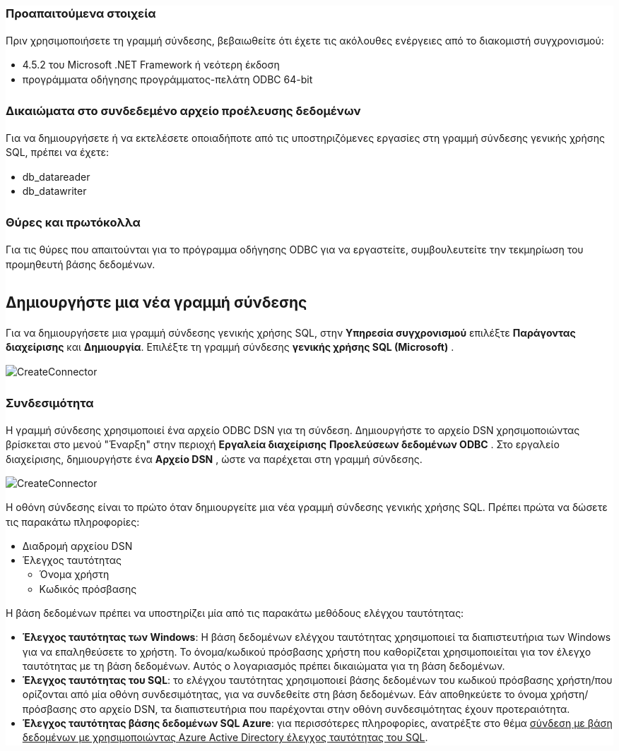 ### <a name="prerequisites"></a>Προαπαιτούμενα στοιχεία
Πριν χρησιμοποιήσετε τη γραμμή σύνδεσης, βεβαιωθείτε ότι έχετε τις ακόλουθες ενέργειες από το διακομιστή συγχρονισμού:

- 4.5.2 του Microsoft .NET Framework ή νεότερη έκδοση
- προγράμματα οδήγησης προγράμματος-πελάτη ODBC 64-bit

### <a name="permissions-in-connected-data-source"></a>Δικαιώματα στο συνδεδεμένο αρχείο προέλευσης δεδομένων
Για να δημιουργήσετε ή να εκτελέσετε οποιαδήποτε από τις υποστηριζόμενες εργασίες στη γραμμή σύνδεσης γενικής χρήσης SQL, πρέπει να έχετε:

- db_datareader
- db_datawriter

### <a name="ports-and-protocols"></a>Θύρες και πρωτόκολλα
Για τις θύρες που απαιτούνται για το πρόγραμμα οδήγησης ODBC για να εργαστείτε, συμβουλευτείτε την τεκμηρίωση του προμηθευτή βάσης δεδομένων.

## <a name="create-a-new-connector"></a>Δημιουργήστε μια νέα γραμμή σύνδεσης
Για να δημιουργήσετε μια γραμμή σύνδεσης γενικής χρήσης SQL, στην **Υπηρεσία συγχρονισμού** επιλέξτε **Παράγοντας διαχείρισης** και **Δημιουργία**. Επιλέξτε τη γραμμή σύνδεσης **γενικής χρήσης SQL (Microsoft)** .

![CreateConnector](./media/active-directory-aadconnectsync-connector-genericsql/createconnector.png)

### <a name="connectivity"></a>Συνδεσιμότητα
Η γραμμή σύνδεσης χρησιμοποιεί ένα αρχείο ODBC DSN για τη σύνδεση. Δημιουργήστε το αρχείο DSN χρησιμοποιώντας βρίσκεται στο μενού "Έναρξη" στην περιοχή **Εργαλεία διαχείρισης** **Προελεύσεων δεδομένων ODBC** . Στο εργαλείο διαχείρισης, δημιουργήστε ένα **Αρχείο DSN** , ώστε να παρέχεται στη γραμμή σύνδεσης.

![CreateConnector](./media/active-directory-aadconnectsync-connector-genericsql/connectivity.png)

Η οθόνη σύνδεσης είναι το πρώτο όταν δημιουργείτε μια νέα γραμμή σύνδεσης γενικής χρήσης SQL. Πρέπει πρώτα να δώσετε τις παρακάτω πληροφορίες:

- Διαδρομή αρχείου DSN
- Έλεγχος ταυτότητας
    - Όνομα χρήστη
    - Κωδικός πρόσβασης

Η βάση δεδομένων πρέπει να υποστηρίζει μία από τις παρακάτω μεθόδους ελέγχου ταυτότητας:

- **Έλεγχος ταυτότητας των Windows**: Η βάση δεδομένων ελέγχου ταυτότητας χρησιμοποιεί τα διαπιστευτήρια των Windows για να επαληθεύσετε το χρήστη. Το όνομα/κωδικού πρόσβασης χρήστη που καθορίζεται χρησιμοποιείται για τον έλεγχο ταυτότητας με τη βάση δεδομένων. Αυτός ο λογαριασμός πρέπει δικαιώματα για τη βάση δεδομένων.
- **Έλεγχος ταυτότητας του SQL**: το ελέγχου ταυτότητας χρησιμοποιεί βάσης δεδομένων του κωδικού πρόσβασης χρήστη/που ορίζονται από μία οθόνη συνδεσιμότητας, για να συνδεθείτε στη βάση δεδομένων. Εάν αποθηκεύετε το όνομα χρήστη/πρόσβασης στο αρχείο DSN, τα διαπιστευτήρια που παρέχονται στην οθόνη συνδεσιμότητας έχουν προτεραιότητα.
- **Έλεγχος ταυτότητας βάσης δεδομένων SQL Azure**: για περισσότερες πληροφορίες, ανατρέξτε στο θέμα [σύνδεση με βάση δεδομένων με χρησιμοποιώντας Azure Active Directory έλεγχος ταυτότητας του SQL](..\sql-database\sql-database-aad-authentication.md).
